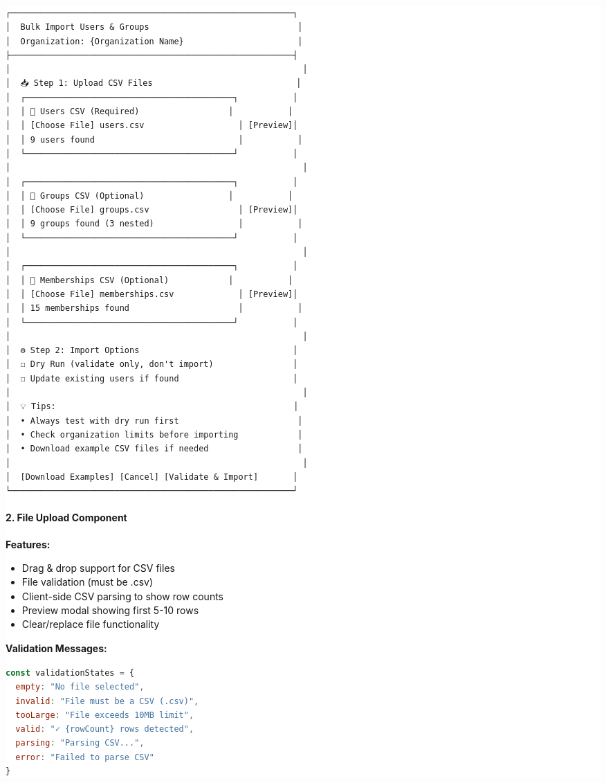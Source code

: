```
┌─────────────────────────────────────────────────────────┐
│  Bulk Import Users & Groups                              │
│  Organization: {Organization Name}                       │
├─────────────────────────────────────────────────────────┤
│                                                           │
│  📥 Step 1: Upload CSV Files                             │
│  ┌──────────────────────────────────────────┐           │
│  │ 📄 Users CSV (Required)                  │           │
│  │ [Choose File] users.csv                   │ [Preview]│
│  │ 9 users found                             │           │
│  └──────────────────────────────────────────┘           │
│                                                           │
│  ┌──────────────────────────────────────────┐           │
│  │ 📄 Groups CSV (Optional)                 │           │
│  │ [Choose File] groups.csv                  │ [Preview]│
│  │ 9 groups found (3 nested)                 │           │
│  └──────────────────────────────────────────┘           │
│                                                           │
│  ┌──────────────────────────────────────────┐           │
│  │ 📄 Memberships CSV (Optional)            │           │
│  │ [Choose File] memberships.csv             │ [Preview]│
│  │ 15 memberships found                      │           │
│  └──────────────────────────────────────────┘           │
│                                                           │
│  ⚙️ Step 2: Import Options                               │
│  ☐ Dry Run (validate only, don't import)                │
│  ☐ Update existing users if found                       │
│                                                           │
│  💡 Tips:                                                │
│  • Always test with dry run first                        │
│  • Check organization limits before importing            │
│  • Download example CSV files if needed                  │
│                                                           │
│  [Download Examples] [Cancel] [Validate & Import]       │
└─────────────────────────────────────────────────────────┘
```

#### 2. **File Upload Component**

**Features:**
- Drag & drop support for CSV files
- File validation (must be .csv)
- Client-side CSV parsing to show row counts
- Preview modal showing first 5-10 rows
- Clear/replace file functionality

**Validation Messages:**
```javascript
const validationStates = {
  empty: "No file selected",
  invalid: "File must be a CSV (.csv)",
  tooLarge: "File exceeds 10MB limit",
  valid: "✓ {rowCount} rows detected",
  parsing: "Parsing CSV...",
  error: "Failed to parse CSV"
}
```

